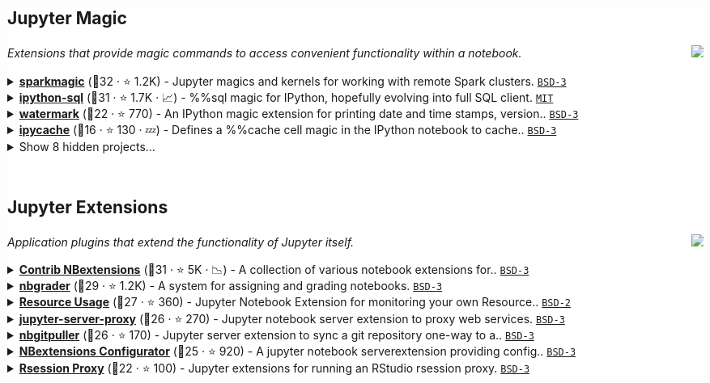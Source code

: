 ## Jupyter Magic

<a href="#contents"><img align="right" width="15" height="15" src="https://git.io/JtehR" alt="Back to top"></a>

_Extensions that provide magic commands to access convenient functionality within a notebook._

<details><summary><b><a href="https://github.com/jupyter-incubator/sparkmagic">sparkmagic</a></b> (🥇32 ·  ⭐ 1.2K) - Jupyter magics and kernels for working with remote Spark clusters. <code><a href="http://bit.ly/3aKzpTv">BSD-3</a></code></summary></details>
<details><summary><b><a href="https://github.com/catherinedevlin/ipython-sql">ipython-sql</a></b> (🥇31 ·  ⭐ 1.7K · 📈) - %%sql magic for IPython, hopefully evolving into full SQL client. <code><a href="http://bit.ly/34MBwT8">MIT</a></code></summary></details>
<details><summary><b><a href="https://github.com/rasbt/watermark">watermark</a></b> (🥈22 ·  ⭐ 770) - An IPython magic extension for printing date and time stamps, version.. <code><a href="http://bit.ly/3aKzpTv">BSD-3</a></code></summary></details>
<details><summary><b><a href="https://github.com/rossant/ipycache">ipycache</a></b> (🥉16 ·  ⭐ 130 · 💤) - Defines a %%cache cell magic in the IPython notebook to cache.. <code><a href="http://bit.ly/3aKzpTv">BSD-3</a></code></summary></details>
<details><summary>Show 8 hidden projects...</summary></details>
<br>

## Jupyter Extensions

<a href="#contents"><img align="right" width="15" height="15" src="https://git.io/JtehR" alt="Back to top"></a>

_Application plugins that extend the functionality of Jupyter itself._

<details><summary><b><a href="https://github.com/ipython-contrib/jupyter_contrib_nbextensions">Contrib NBextensions</a></b> (🥇31 ·  ⭐ 5K · 📉) - A collection of various notebook extensions for.. <code><a href="http://bit.ly/3aKzpTv">BSD-3</a></code></summary></details>
<details><summary><b><a href="https://github.com/jupyter/nbgrader">nbgrader</a></b> (🥇29 ·  ⭐ 1.2K) - A system for assigning and grading notebooks. <code><a href="http://bit.ly/3aKzpTv">BSD-3</a></code></summary></details>
<details><summary><b><a href="https://github.com/jupyter-server/jupyter-resource-usage">Resource Usage</a></b> (🥈27 ·  ⭐ 360) - Jupyter Notebook Extension for monitoring your own Resource.. <code><a href="http://bit.ly/3rqEWVr">BSD-2</a></code></summary></details>
<details><summary><b><a href="https://github.com/jupyterhub/jupyter-server-proxy">jupyter-server-proxy</a></b> (🥈26 ·  ⭐ 270) - Jupyter notebook server extension to proxy web services. <code><a href="http://bit.ly/3aKzpTv">BSD-3</a></code></summary></details>
<details><summary><b><a href="https://github.com/jupyterhub/nbgitpuller">nbgitpuller</a></b> (🥈26 ·  ⭐ 170) - Jupyter server extension to sync a git repository one-way to a.. <code><a href="http://bit.ly/3aKzpTv">BSD-3</a></code></summary></details>
<details><summary><b><a href="https://github.com/Jupyter-contrib/jupyter_nbextensions_configurator">NBextensions Configurator</a></b> (🥈25 ·  ⭐ 920) - A jupyter notebook serverextension providing config.. <code><a href="http://bit.ly/3aKzpTv">BSD-3</a></code></summary></details>
<details><summary><b><a href="https://github.com/jupyterhub/jupyter-rsession-proxy">Rsession Proxy</a></b> (🥈22 ·  ⭐ 100) - Jupyter extensions for running an RStudio rsession proxy. <code><a href="http://bit.ly/3aKzpTv">BSD-3</a></code></summary>

- [GitHub](https://github.com/jupyterhub/jupyter-rsession-proxy) (👨‍💻 21 · 🔀 83 · 📦 43 · 📋 79 - 40% open · ⏱️ 24.09.2022):
